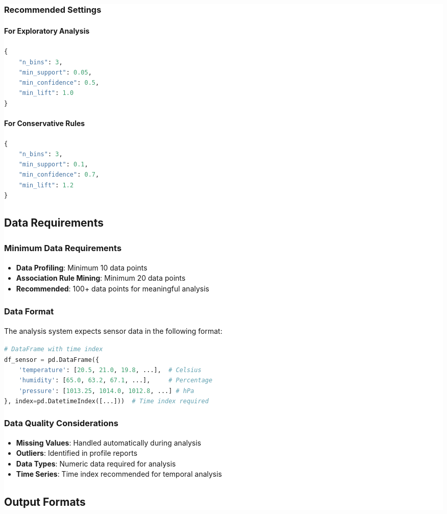 ### Recommended Settings

#### For Exploratory Analysis
```python
{
    "n_bins": 3,
    "min_support": 0.05,
    "min_confidence": 0.5,
    "min_lift": 1.0
}
```

#### For Conservative Rules
```python
{
    "n_bins": 3,
    "min_support": 0.1,
    "min_confidence": 0.7,
    "min_lift": 1.2
}
```

## Data Requirements

### Minimum Data Requirements

- **Data Profiling**: Minimum 10 data points
- **Association Rule Mining**: Minimum 20 data points
- **Recommended**: 100+ data points for meaningful analysis

### Data Format

The analysis system expects sensor data in the following format:

```python
# DataFrame with time index
df_sensor = pd.DataFrame({
    'temperature': [20.5, 21.0, 19.8, ...],  # Celsius
    'humidity': [65.0, 63.2, 67.1, ...],     # Percentage
    'pressure': [1013.25, 1014.0, 1012.8, ...] # hPa
}, index=pd.DatetimeIndex([...]))  # Time index required
```

### Data Quality Considerations

- **Missing Values**: Handled automatically during analysis
- **Outliers**: Identified in profile reports
- **Data Types**: Numeric data required for analysis
- **Time Series**: Time index recommended for temporal analysis

## Output Formats
